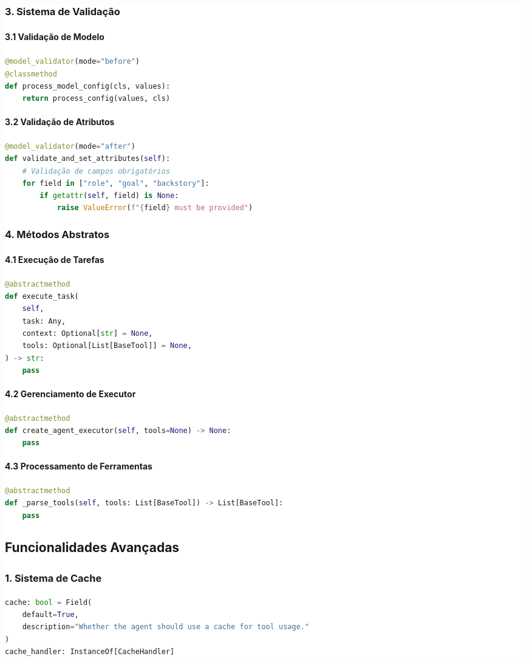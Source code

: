 ### 3. Sistema de Validação

#### 3.1 Validação de Modelo
```python
@model_validator(mode="before")
@classmethod
def process_model_config(cls, values):
    return process_config(values, cls)
```

#### 3.2 Validação de Atributos
```python
@model_validator(mode="after")
def validate_and_set_attributes(self):
    # Validação de campos obrigatórios
    for field in ["role", "goal", "backstory"]:
        if getattr(self, field) is None:
            raise ValueError(f"{field} must be provided")
```

### 4. Métodos Abstratos

#### 4.1 Execução de Tarefas
```python
@abstractmethod
def execute_task(
    self,
    task: Any,
    context: Optional[str] = None,
    tools: Optional[List[BaseTool]] = None,
) -> str:
    pass
```

#### 4.2 Gerenciamento de Executor
```python
@abstractmethod
def create_agent_executor(self, tools=None) -> None:
    pass
```

#### 4.3 Processamento de Ferramentas
```python
@abstractmethod
def _parse_tools(self, tools: List[BaseTool]) -> List[BaseTool]:
    pass
```

## Funcionalidades Avançadas

### 1. Sistema de Cache
```python
cache: bool = Field(
    default=True,
    description="Whether the agent should use a cache for tool usage."
)
cache_handler: InstanceOf[CacheHandler]
```
